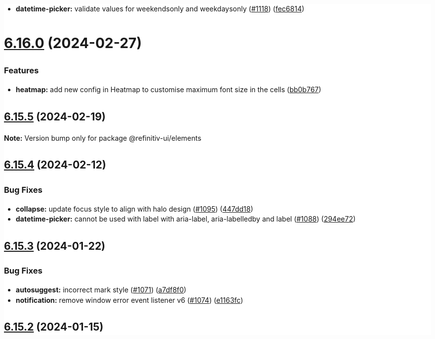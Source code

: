 - **datetime-picker:** validate values for weekendsonly and weekdaysonly ([#1118](https://github.com/Refinitiv/refinitiv-ui/issues/1118)) ([fec6814](https://github.com/Refinitiv/refinitiv-ui/commit/fec6814e77d703da9f4021052da9d4e2d678db46))

# [6.16.0](https://github.com/Refinitiv/refinitiv-ui/compare/@refinitiv-ui/elements@6.15.5...@refinitiv-ui/elements@6.16.0) (2024-02-27)

### Features

- **heatmap:** add new config in Heatmap to customise maximum font size in the cells ([bb0b767](https://github.com/Refinitiv/refinitiv-ui/commit/bb0b7674f479b62c5699b2027086df9704eafcd9))

## [6.15.5](https://github.com/Refinitiv/refinitiv-ui/compare/@refinitiv-ui/elements@6.15.4...@refinitiv-ui/elements@6.15.5) (2024-02-19)

**Note:** Version bump only for package @refinitiv-ui/elements

## [6.15.4](https://github.com/Refinitiv/refinitiv-ui/compare/@refinitiv-ui/elements@6.15.3...@refinitiv-ui/elements@6.15.4) (2024-02-12)

### Bug Fixes

- **collapse:** update focus style to align with halo design ([#1095](https://github.com/Refinitiv/refinitiv-ui/issues/1095)) ([447dd18](https://github.com/Refinitiv/refinitiv-ui/commit/447dd18ae69ace17762d6d8a861bc061ef272278))
- **datetime-picker:** cannot be used with label with aria-label, aria-labelledby and label ([#1088](https://github.com/Refinitiv/refinitiv-ui/issues/1088)) ([294ee72](https://github.com/Refinitiv/refinitiv-ui/commit/294ee72c34abeb3febe69d2453fa94260221134a))

## [6.15.3](https://github.com/Refinitiv/refinitiv-ui/compare/@refinitiv-ui/elements@6.15.2...@refinitiv-ui/elements@6.15.3) (2024-01-22)

### Bug Fixes

- **autosuggest:** incorrect mark style ([#1071](https://github.com/Refinitiv/refinitiv-ui/issues/1071)) ([a7df8f0](https://github.com/Refinitiv/refinitiv-ui/commit/a7df8f090503eea98d83c802ffb612e0e7ed3433))
- **notification:** remove window error event listener v6 ([#1074](https://github.com/Refinitiv/refinitiv-ui/issues/1074)) ([e1163fc](https://github.com/Refinitiv/refinitiv-ui/commit/e1163fcbd1307263ed27e7a76c2b37f0a8bcdd40))

## [6.15.2](https://github.com/Refinitiv/refinitiv-ui/compare/@refinitiv-ui/elements@6.15.1...@refinitiv-ui/elements@6.15.2) (2024-01-15)

